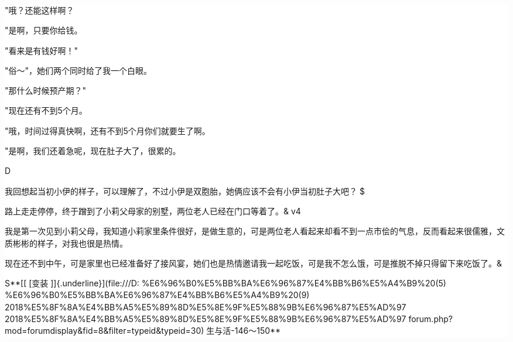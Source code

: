 

"哦？还能这样啊？



"是啊，只要你给钱。



"看来是有钱好啊！"



"俗～"，她们两个同时给了我一个白眼。



"那什么时候预产期？"



"现在还有不到5个月。



"哦，时间过得真快啊，还有不到5个月你们就要生了啊。



"是啊，我们还着急呢，现在肚子大了，很累的。

D





我回想起当初小伊的样子，可以理解了，不过小伊是双胞胎，她俩应该不会有小伊当初肚子大吧？ $





路上走走停停，终于蹭到了小莉父母家的别墅，两位老人已经在门口等着了。& v4





我是第一次见到小莉父母，我知道小莉家里条件很好，是做生意的，可是两位老人看起来却看不到一点市侩的气息，反而看起来很儒雅，文质彬彬的样子，对我也很是热情。





现在还不到中午，可是家里也已经准备好了接风宴，她们也是热情邀请我一起吃饭，可是我不怎么饿，可是推脱不掉只得留下来吃饭了。&



S**[[ [变装 ]]{.underline}](file:///D: %E6%96%B0%E5%BB%BA%E6%96%87%E4%BB%B6%E5%A4%B9%20(5) %E6%96%B0%E5%BB%BA%E6%96%87%E4%BB%B6%E5%A4%B9%20(9) 2018%E5%8F%8A%E4%BB%A5%E5%89%8D%E5%8E%9F%E5%88%9B%E6%96%87%E5%AD%97 2018%E5%8F%8A%E4%BB%A5%E5%89%8D%E5%8E%9F%E5%88%9B%E6%96%87%E5%AD%97 forum.php?mod=forumdisplay&fid=8&filter=typeid&typeid=30) 生与活-146～150**


